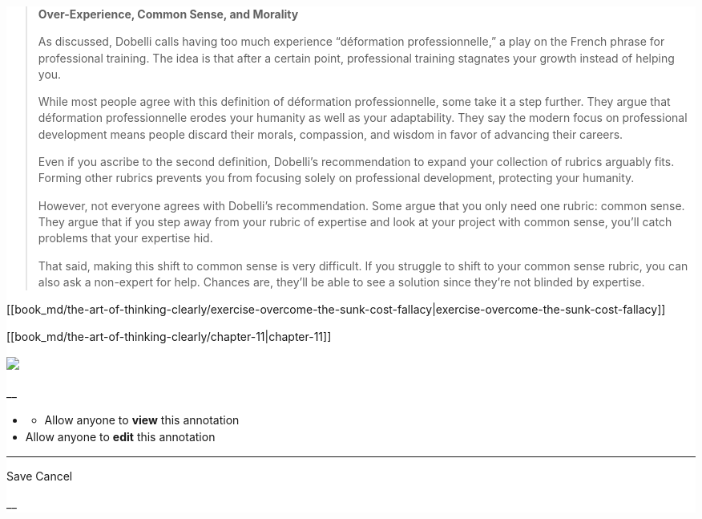 > **Over-Experience, Common Sense, and Morality**
> 
> As discussed, Dobelli calls having too much experience “déformation professionnelle,” a play on the French phrase for professional training. The idea is that after a certain point, professional training stagnates your growth instead of helping you.
> 
> While most people agree with this definition of déformation professionnelle, some take it a step further. They argue that déformation professionnelle erodes your humanity as well as your adaptability. They say the modern focus on professional development means people discard their morals, compassion, and wisdom in favor of advancing their careers.
> 
> Even if you ascribe to the second definition, Dobelli’s recommendation to expand your collection of rubrics arguably fits. Forming other rubrics prevents you from focusing solely on professional development, protecting your humanity.
> 
> However, not everyone agrees with Dobelli’s recommendation. Some argue that you only need one rubric: common sense. They argue that if you step away from your rubric of expertise and look at your project with common sense, you’ll catch problems that your expertise hid.
> 
> That said, making this shift to common sense is very difficult. If you struggle to shift to your common sense rubric, you can also ask a non-expert for help. Chances are, they’ll be able to see a solution since they’re not blinded by expertise.

[[book_md/the-art-of-thinking-clearly/exercise-overcome-the-sunk-cost-fallacy|exercise-overcome-the-sunk-cost-fallacy]]

[[book_md/the-art-of-thinking-clearly/chapter-11|chapter-11]]

![](https://bat.bing.com/action/0?ti=56018282&Ver=2&mid=da581e19-25b0-4368-9836-8dc9db777970&sid=1711133063fa11eebdec89a8b8ae3bbc&vid=171147a063fa11eea7440fcfeb230d96&vids=0&msclkid=N&pi=0&lg=en-US&sw=800&sh=600&sc=24&nwd=1&tl=Shortform%20%7C%20Book&p=https%3A%2F%2Fwww.shortform.com%2Fapp%2Fbook%2Fthe-art-of-thinking-clearly%2Fchapter-10&r=&lt=293&evt=pageLoad&sv=1&rn=622295)

__

  *   * Allow anyone to **view** this annotation
  * Allow anyone to **edit** this annotation



* * *

Save Cancel

__



